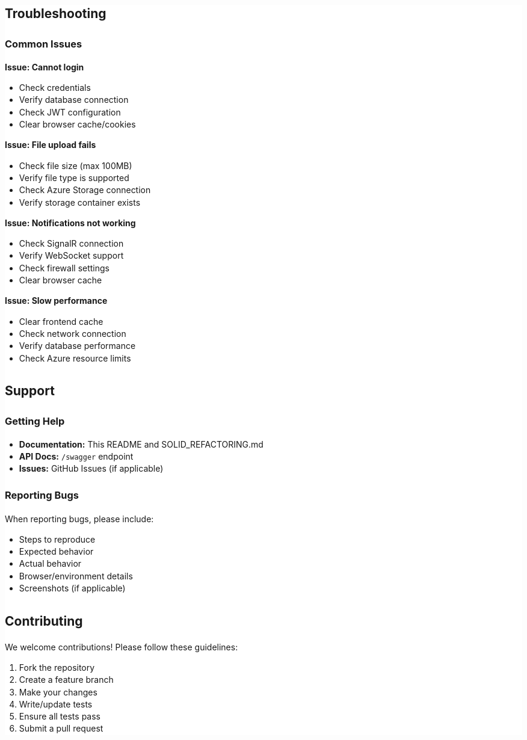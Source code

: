 ## Troubleshooting

### Common Issues

**Issue: Cannot login**
- Check credentials
- Verify database connection
- Check JWT configuration
- Clear browser cache/cookies

**Issue: File upload fails**
- Check file size (max 100MB)
- Verify file type is supported
- Check Azure Storage connection
- Verify storage container exists

**Issue: Notifications not working**
- Check SignalR connection
- Verify WebSocket support
- Check firewall settings
- Clear browser cache

**Issue: Slow performance**
- Clear frontend cache
- Check network connection
- Verify database performance
- Check Azure resource limits

## Support

### Getting Help
- **Documentation:** This README and SOLID_REFACTORING.md
- **API Docs:** `/swagger` endpoint
- **Issues:** GitHub Issues (if applicable)

### Reporting Bugs
When reporting bugs, please include:
- Steps to reproduce
- Expected behavior
- Actual behavior
- Browser/environment details
- Screenshots (if applicable)

## Contributing

We welcome contributions! Please follow these guidelines:

1. Fork the repository
2. Create a feature branch
3. Make your changes
4. Write/update tests
5. Ensure all tests pass
6. Submit a pull request
